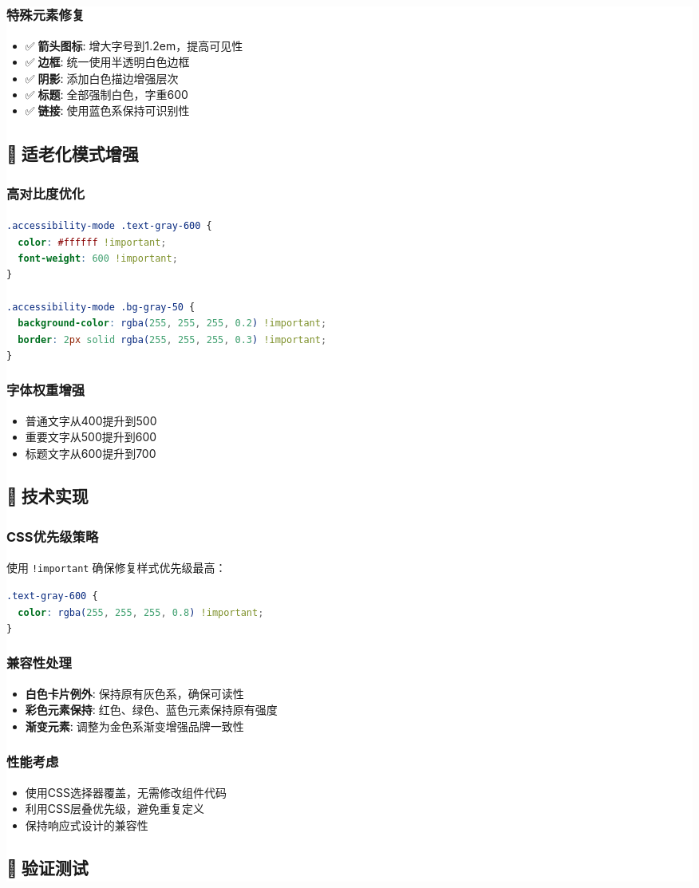 ### **特殊元素修复**
- ✅ **箭头图标**: 增大字号到1.2em，提高可见性
- ✅ **边框**: 统一使用半透明白色边框
- ✅ **阴影**: 添加白色描边增强层次
- ✅ **标题**: 全部强制白色，字重600
- ✅ **链接**: 使用蓝色系保持可识别性

## 🎨 适老化模式增强

### **高对比度优化**
```css
.accessibility-mode .text-gray-600 {
  color: #ffffff !important;
  font-weight: 600 !important;
}

.accessibility-mode .bg-gray-50 {
  background-color: rgba(255, 255, 255, 0.2) !important;
  border: 2px solid rgba(255, 255, 255, 0.3) !important;
}
```

### **字体权重增强**
- 普通文字从400提升到500
- 重要文字从500提升到600
- 标题文字从600提升到700

## 🔧 技术实现

### **CSS优先级策略**
使用 `!important` 确保修复样式优先级最高：
```css
.text-gray-600 {
  color: rgba(255, 255, 255, 0.8) !important;
}
```

### **兼容性处理**
- **白色卡片例外**: 保持原有灰色系，确保可读性
- **彩色元素保持**: 红色、绿色、蓝色元素保持原有强度
- **渐变元素**: 调整为金色系渐变增强品牌一致性

### **性能考虑**
- 使用CSS选择器覆盖，无需修改组件代码
- 利用CSS层叠优先级，避免重复定义
- 保持响应式设计的兼容性

## 🎯 验证测试
